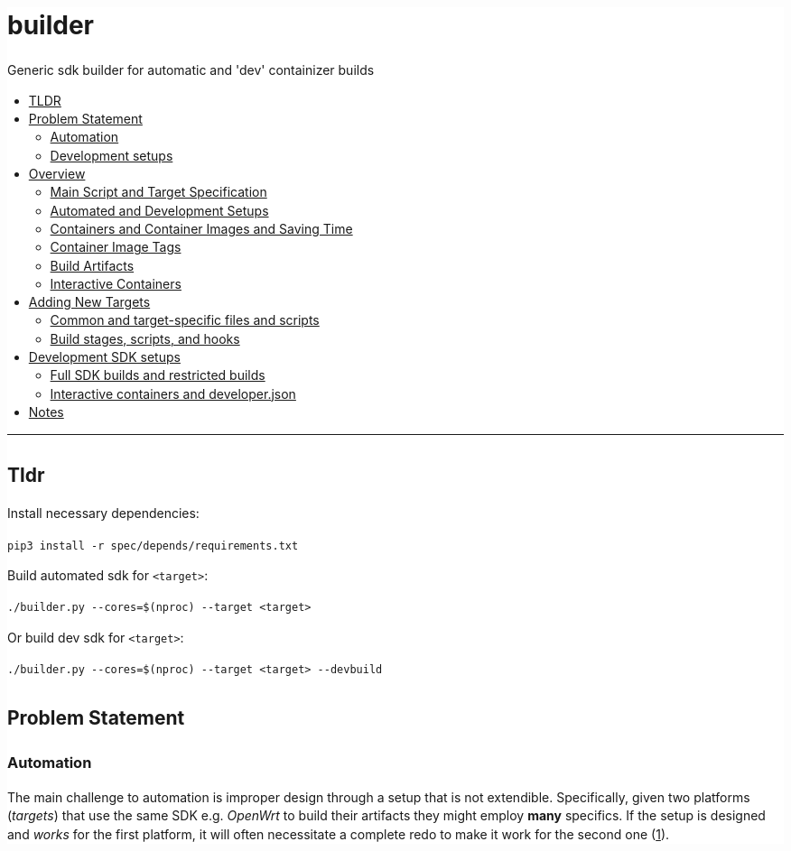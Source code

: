 # builder

Generic sdk builder for automatic and 'dev' containizer builds

 * [TLDR](#Tldr)
 * [Problem Statement](#problem-statement)
    * [Automation](#automation)
    * [Development setups](#development-setups)
 * [Overview](#overview)
    * [Main Script and Target Specification](#main-script-and-target-specification)
    * [Automated and Development Setups](#automated-and-development-setups)
    * [Containers and Container Images and Saving Time](#containers-and-container-images-and-saving-time)
    * [Container Image Tags](#container-image-tags)
    * [Build Artifacts](#build-artifacts)
    * [Interactive Containers](#interactive-containers)
 * [Adding New Targets](#adding-a-new-target)
    * [Common and target-specific files and scripts](#common-and-target-specific-files-and-scripts)
    * [Build stages, scripts, and hooks](#build-stages-scripts-and-hooks)
 * [Development SDK setups](#development-sdk-setups)
    * [Full SDK builds and restricted builds](#full-sdk-builds-and-restricted-builds)
    * [Interactive containers and developer.json](#interactive-containers-and-developerjson)
 * [Notes](#notes)

--------------------------------------------------------------------

## Tldr

Install necessary dependencies:
```
pip3 install -r spec/depends/requirements.txt
```

Build automated sdk for `<target>`:
```
./builder.py --cores=$(nproc) --target <target>
```
Or build dev sdk for `<target>`:
```
./builder.py --cores=$(nproc) --target <target> --devbuild
```

## Problem Statement

### Automation

The main challenge to automation is improper design through a setup that is not extendible.
Specifically, given two platforms (_targets_) that use the same SDK e.g.
_OpenWrt_ to build their artifacts they might employ **many** specifics. If the
setup is designed and _works_ for the first platform, it will often necessitate
a complete redo to make it work for the second one ([1](#notes)).
